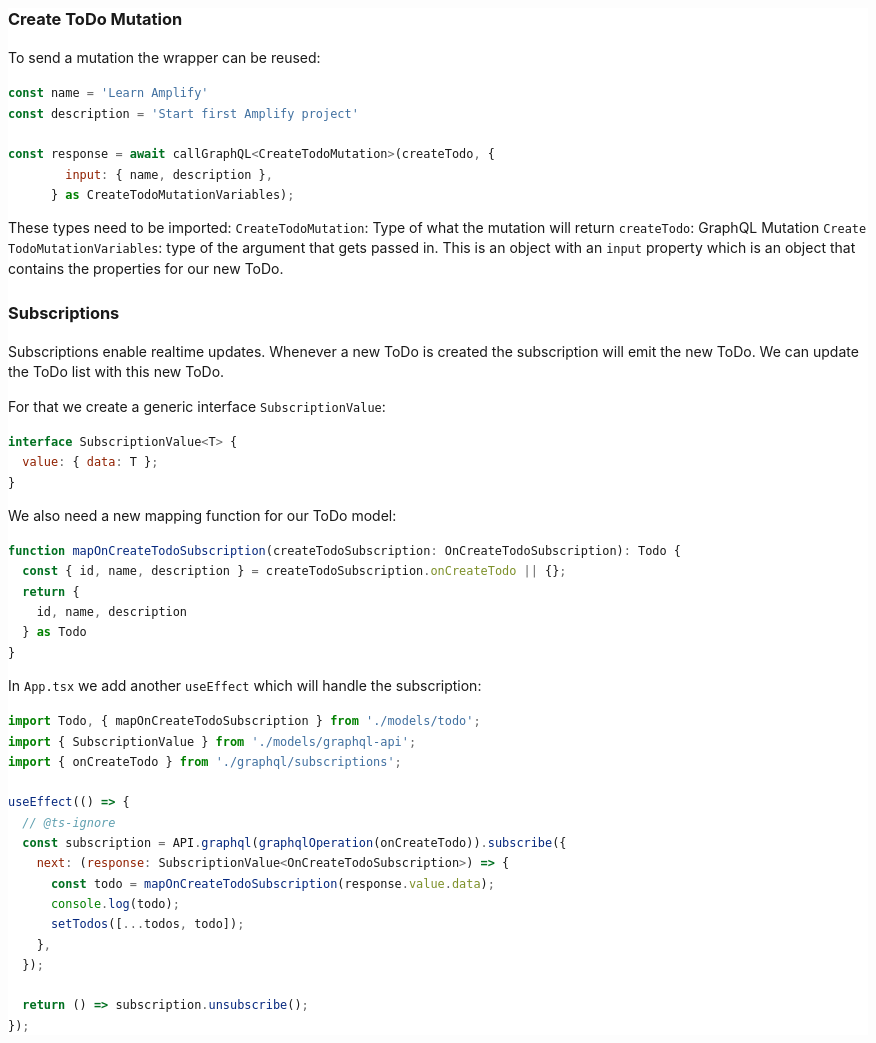 ### Create ToDo Mutation

To send a mutation the wrapper can be reused:

```javascript
const name = 'Learn Amplify'
const description = 'Start first Amplify project'

const response = await callGraphQL<CreateTodoMutation>(createTodo, {
        input: { name, description },
      } as CreateTodoMutationVariables);
```

These types need to be imported:
`CreateTodoMutation`: Type of what the mutation will return
`createTodo`: GraphQL Mutation
`CreateTodoMutationVariables`: type of the argument that gets passed in. This is an object with an `input` property which is an object that contains the properties for our new ToDo.

### Subscriptions

Subscriptions enable realtime updates. Whenever a new ToDo is created the subscription will emit the new ToDo. We can update the ToDo list with this new ToDo.

For that we create a generic interface `SubscriptionValue`:

```javascript
interface SubscriptionValue<T> {
  value: { data: T };
}
```

We also need a new mapping function for our ToDo model:

```javascript
function mapOnCreateTodoSubscription(createTodoSubscription: OnCreateTodoSubscription): Todo {
  const { id, name, description } = createTodoSubscription.onCreateTodo || {};
  return {
    id, name, description
  } as Todo
}
```

In `App.tsx` we add another `useEffect` which will handle the subscription:

```javascript
import Todo, { mapOnCreateTodoSubscription } from './models/todo';
import { SubscriptionValue } from './models/graphql-api';
import { onCreateTodo } from './graphql/subscriptions';

useEffect(() => {
  // @ts-ignore
  const subscription = API.graphql(graphqlOperation(onCreateTodo)).subscribe({
    next: (response: SubscriptionValue<OnCreateTodoSubscription>) => {
      const todo = mapOnCreateTodoSubscription(response.value.data);
      console.log(todo);
      setTodos([...todos, todo]);
    },
  });

  return () => subscription.unsubscribe();
});
```
